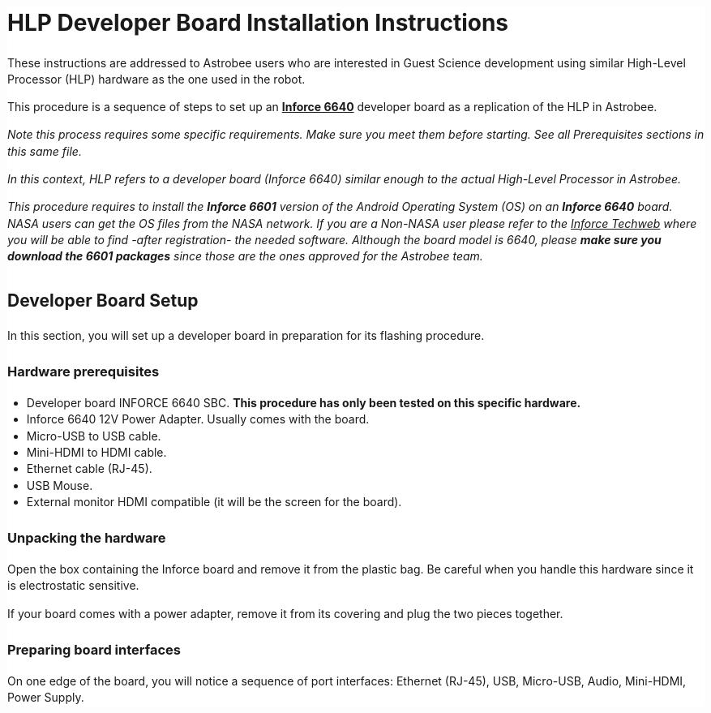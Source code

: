 # HLP Developer Board Installation Instructions

These instructions are addressed to Astrobee users who are interested in Guest
Science development using similar High-Level Processor (HLP) hardware as the 
one used in the robot.

This procedure is a sequence of steps to set up an 
[**Inforce 6640**](https://www.inforcecomputing.com/products/single-board-computers-sbc/qualcomm-snapdragon-820-inforce-6640-sbc) 
developer board as a replication of the HLP in Astrobee.

*Note this process requires some specific requirements. Make sure you meet them
 before starting. See all Prerequisites sections in this same file.*

*In this context, HLP refers to a developer board (Inforce 6640) similar enough
 to the actual High-Level Processor in Astrobee.*

*This procedure requires to install the __Inforce 6601__ version of the Android
 Operating System (OS) on an __Inforce 6640__ board. NASA users can get the OS 
 files from the NASA network. If you are a Non-NASA user please refer to the
 [Inforce Techweb](https://www.inforcecomputing.com/techweb/index.php) where
 you will be able to find -after registration- the needed software. Although 
 the board model is 6640, please __make sure you download the 6601 packages__ 
 since those are the ones approved for the Astrobee team.*

## Developer Board Setup

In this section, you will set up a developer board in preparation for its 
flashing procedure.

### Hardware prerequisites
- Developer board INFORCE 6640 SBC. **This procedure has only been tested on 
  this specific hardware.**
- Inforce 6640 12V Power Adapter. Usually comes with the board.
- Micro-USB to USB cable.
- Mini-HDMI to HDMI cable.
- Ethernet cable (RJ-45).
- USB Mouse.
- External monitor HDMI compatible (it will be the screen for the board).

### Unpacking the hardware

Open the box containing the Inforce board and remove it from the plastic bag.
Be careful when you handle this hardware since it is electrostatic sensitive.

If your board comes with a power adapter, remove it from its covering and plug
the two pieces together.

### Preparing board interfaces

On one edge of the board, you will notice a sequence of port interfaces: 
Ethernet (RJ-45), USB, Micro-USB, Audio, Mini-HDMI, Power Supply. 
